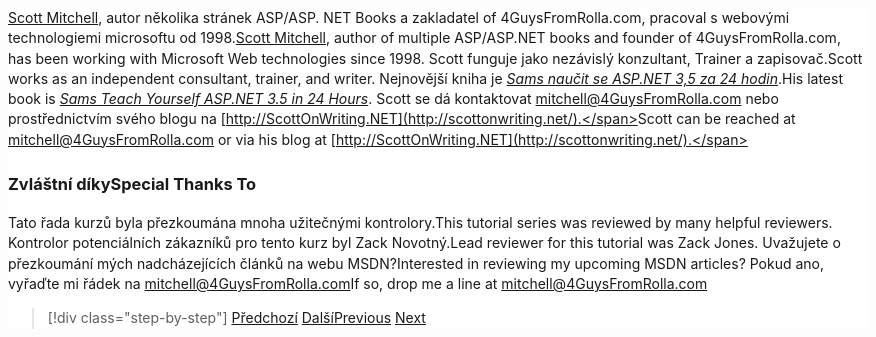 <span data-ttu-id="3b5aa-301">[Scott Mitchell](http://www.4guysfromrolla.com/ScottMitchell.shtml), autor několika stránek ASP/ASP. NET Books a zakladatel of 4GuysFromRolla.com, pracoval s webovými technologiemi microsoftu od 1998.</span><span class="sxs-lookup"><span data-stu-id="3b5aa-301">[Scott Mitchell](http://www.4guysfromrolla.com/ScottMitchell.shtml), author of multiple ASP/ASP.NET books and founder of 4GuysFromRolla.com, has been working with Microsoft Web technologies since 1998.</span></span> <span data-ttu-id="3b5aa-302">Scott funguje jako nezávislý konzultant, Trainer a zapisovač.</span><span class="sxs-lookup"><span data-stu-id="3b5aa-302">Scott works as an independent consultant, trainer, and writer.</span></span> <span data-ttu-id="3b5aa-303">Nejnovější kniha je [*Sams naučit se ASP.NET 3,5 za 24 hodin*](https://www.amazon.com/exec/obidos/ASIN/0672329972/4guysfromrollaco).</span><span class="sxs-lookup"><span data-stu-id="3b5aa-303">His latest book is [*Sams Teach Yourself ASP.NET 3.5 in 24 Hours*](https://www.amazon.com/exec/obidos/ASIN/0672329972/4guysfromrollaco).</span></span> <span data-ttu-id="3b5aa-304">Scott se dá kontaktovat [mitchell@4GuysFromRolla.com](mailto:mitchell@4GuysFromRolla.com) nebo prostřednictvím svého blogu na [http://ScottOnWriting.NET](http://scottonwriting.net/).</span><span class="sxs-lookup"><span data-stu-id="3b5aa-304">Scott can be reached at [mitchell@4GuysFromRolla.com](mailto:mitchell@4GuysFromRolla.com) or via his blog at [http://ScottOnWriting.NET](http://scottonwriting.net/).</span></span>

### <a name="special-thanks-to"></a><span data-ttu-id="3b5aa-305">Zvláštní díky</span><span class="sxs-lookup"><span data-stu-id="3b5aa-305">Special Thanks To</span></span>

<span data-ttu-id="3b5aa-306">Tato řada kurzů byla přezkoumána mnoha užitečnými kontrolory.</span><span class="sxs-lookup"><span data-stu-id="3b5aa-306">This tutorial series was reviewed by many helpful reviewers.</span></span> <span data-ttu-id="3b5aa-307">Kontrolor potenciálních zákazníků pro tento kurz byl Zack Novotný.</span><span class="sxs-lookup"><span data-stu-id="3b5aa-307">Lead reviewer for this tutorial was Zack Jones.</span></span> <span data-ttu-id="3b5aa-308">Uvažujete o přezkoumání mých nadcházejících článků na webu MSDN?</span><span class="sxs-lookup"><span data-stu-id="3b5aa-308">Interested in reviewing my upcoming MSDN articles?</span></span> <span data-ttu-id="3b5aa-309">Pokud ano, vyřaďte mi řádek na [mitchell@4GuysFromRolla.com](mailto:mitchell@4GuysFromRolla.com)</span><span class="sxs-lookup"><span data-stu-id="3b5aa-309">If so, drop me a line at [mitchell@4GuysFromRolla.com](mailto:mitchell@4GuysFromRolla.com)</span></span>

> [!div class="step-by-step"]
> <span data-ttu-id="3b5aa-310">[Předchozí](control-id-naming-in-content-pages-cs.md)
> [Další](interacting-with-the-content-page-from-the-master-page-cs.md)</span><span class="sxs-lookup"><span data-stu-id="3b5aa-310">[Previous](control-id-naming-in-content-pages-cs.md)
[Next](interacting-with-the-content-page-from-the-master-page-cs.md)</span></span>
